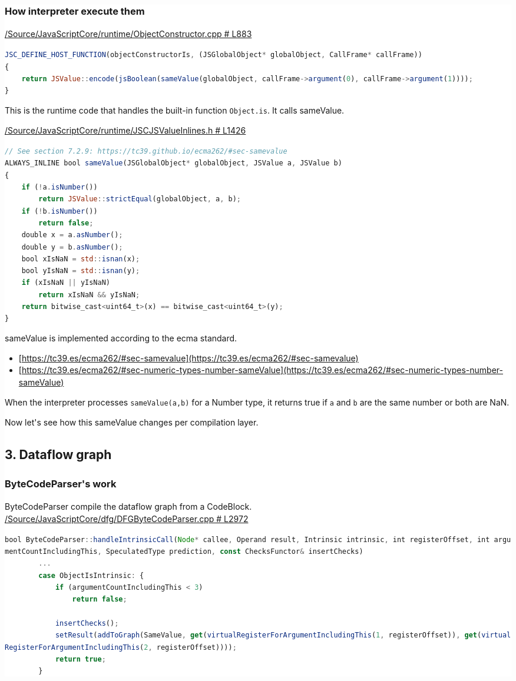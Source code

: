 ```as
```

### How interpreter execute them
[/Source/JavaScriptCore/runtime/ObjectConstructor.cpp # L883](https://github.com/WebKit/WebKit/blob/7fa74ea6672d4fedaf33e3f775cf5db739a8c38c/Source/JavaScriptCore/runtime/ObjectConstructor.cpp#L883)
```js
JSC_DEFINE_HOST_FUNCTION(objectConstructorIs, (JSGlobalObject* globalObject, CallFrame* callFrame))
{
    return JSValue::encode(jsBoolean(sameValue(globalObject, callFrame->argument(0), callFrame->argument(1))));
}
```
This is the runtime code that handles the built-in function `Object.is`. It calls sameValue.  

[/Source/JavaScriptCore/runtime/JSCJSValueInlines.h # L1426](https://github.com/WebKit/WebKit/blob/7fa74ea6672d4fedaf33e3f775cf5db739a8c38c/Source/JavaScriptCore/runtime/JSCJSValueInlines.h#L1426)
```js
// See section 7.2.9: https://tc39.github.io/ecma262/#sec-samevalue
ALWAYS_INLINE bool sameValue(JSGlobalObject* globalObject, JSValue a, JSValue b)
{
    if (!a.isNumber())
        return JSValue::strictEqual(globalObject, a, b);
    if (!b.isNumber())
        return false;
    double x = a.asNumber();
    double y = b.asNumber();
    bool xIsNaN = std::isnan(x);
    bool yIsNaN = std::isnan(y);
    if (xIsNaN || yIsNaN)
        return xIsNaN && yIsNaN;
    return bitwise_cast<uint64_t>(x) == bitwise_cast<uint64_t>(y);
}
```
sameValue is implemented according to the ecma standard.
- [https://tc39.es/ecma262/#sec-samevalue](https://tc39.es/ecma262/#sec-samevalue)
- [https://tc39.es/ecma262/#sec-numeric-types-number-sameValue](https://tc39.es/ecma262/#sec-numeric-types-number-sameValue)

When the interpreter processes `sameValue(a,b)` for a Number type, it returns true if `a` and `b` are the same number or both are NaN.  

Now let's see how this sameValue changes per compilation layer.

## 3. Dataflow graph

### ByteCodeParser's work
ByteCodeParser compile the dataflow graph from a CodeBlock.  
[/Source/JavaScriptCore/dfg/DFGByteCodeParser.cpp # L2972](https://github.com/WebKit/WebKit/blob/7fa74ea6672d4fedaf33e3f775cf5db739a8c38c/Source/JavaScriptCore/dfg/DFGByteCodeParser.cpp#L2972)
```js
bool ByteCodeParser::handleIntrinsicCall(Node* callee, Operand result, Intrinsic intrinsic, int registerOffset, int argumentCountIncludingThis, SpeculatedType prediction, const ChecksFunctor& insertChecks)
        ...
        case ObjectIsIntrinsic: {
            if (argumentCountIncludingThis < 3)
                return false;

            insertChecks();
            setResult(addToGraph(SameValue, get(virtualRegisterForArgumentIncludingThis(1, registerOffset)), get(virtualRegisterForArgumentIncludingThis(2, registerOffset))));
            return true;
        }
```